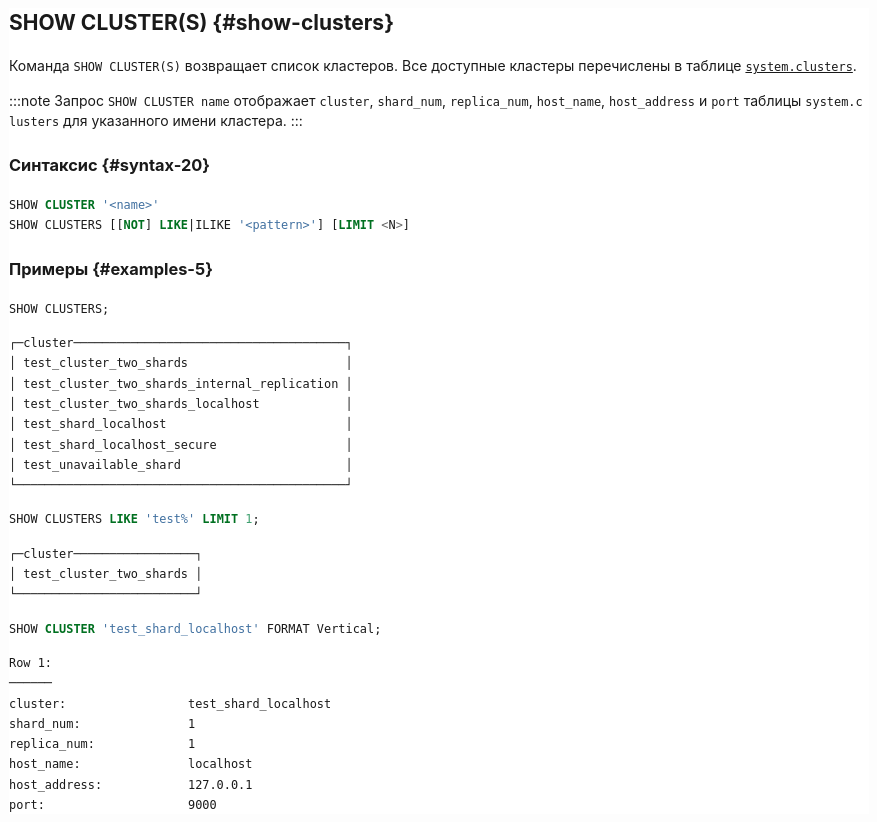 ## SHOW CLUSTER(S) {#show-clusters}

Команда `SHOW CLUSTER(S)` возвращает список кластеров. 
Все доступные кластеры перечислены в таблице [`system.clusters`](../../operations/system-tables/clusters.md).

:::note
Запрос `SHOW CLUSTER name` отображает `cluster`, `shard_num`, `replica_num`, `host_name`, `host_address` и `port` таблицы `system.clusters` для указанного имени кластера.
:::

### Синтаксис {#syntax-20}

```sql title="Syntax"
SHOW CLUSTER '<name>'
SHOW CLUSTERS [[NOT] LIKE|ILIKE '<pattern>'] [LIMIT <N>]
```

### Примеры {#examples-5}

```sql title="Query"
SHOW CLUSTERS;
```

```text title="Response"
┌─cluster──────────────────────────────────────┐
│ test_cluster_two_shards                      │
│ test_cluster_two_shards_internal_replication │
│ test_cluster_two_shards_localhost            │
│ test_shard_localhost                         │
│ test_shard_localhost_secure                  │
│ test_unavailable_shard                       │
└──────────────────────────────────────────────┘
```

```sql title="Query"
SHOW CLUSTERS LIKE 'test%' LIMIT 1;
```

```text title="Response"
┌─cluster─────────────────┐
│ test_cluster_two_shards │
└─────────────────────────┘
```

```sql title="Query"
SHOW CLUSTER 'test_shard_localhost' FORMAT Vertical;
```

```text title="Response"
Row 1:
──────
cluster:                 test_shard_localhost
shard_num:               1
replica_num:             1
host_name:               localhost
host_address:            127.0.0.1
port:                    9000
```
